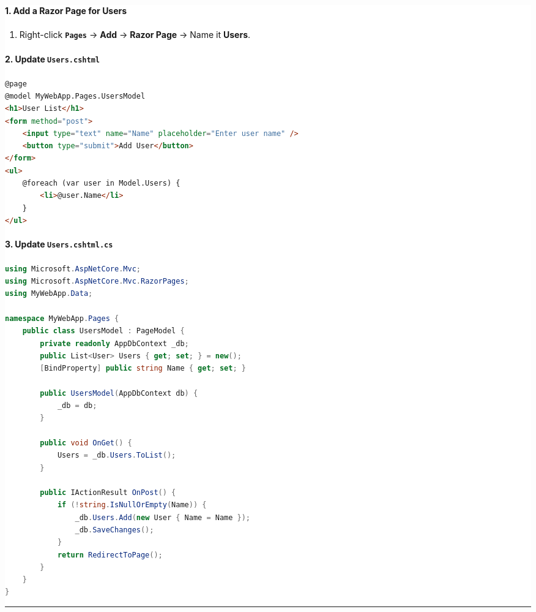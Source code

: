 #### **1. Add a Razor Page for Users**
1. Right-click **`Pages`** → **Add** → **Razor Page** → Name it **Users**.

#### **2. Update `Users.cshtml`**
```html
@page
@model MyWebApp.Pages.UsersModel
<h1>User List</h1>
<form method="post">
    <input type="text" name="Name" placeholder="Enter user name" />
    <button type="submit">Add User</button>
</form>
<ul>
    @foreach (var user in Model.Users) {
        <li>@user.Name</li>
    }
</ul>
```

#### **3. Update `Users.cshtml.cs`**
```csharp
using Microsoft.AspNetCore.Mvc;
using Microsoft.AspNetCore.Mvc.RazorPages;
using MyWebApp.Data;

namespace MyWebApp.Pages {
    public class UsersModel : PageModel {
        private readonly AppDbContext _db;
        public List<User> Users { get; set; } = new();
        [BindProperty] public string Name { get; set; }

        public UsersModel(AppDbContext db) {
            _db = db;
        }

        public void OnGet() {
            Users = _db.Users.ToList();
        }

        public IActionResult OnPost() {
            if (!string.IsNullOrEmpty(Name)) {
                _db.Users.Add(new User { Name = Name });
                _db.SaveChanges();
            }
            return RedirectToPage();
        }
    }
}
```

---
